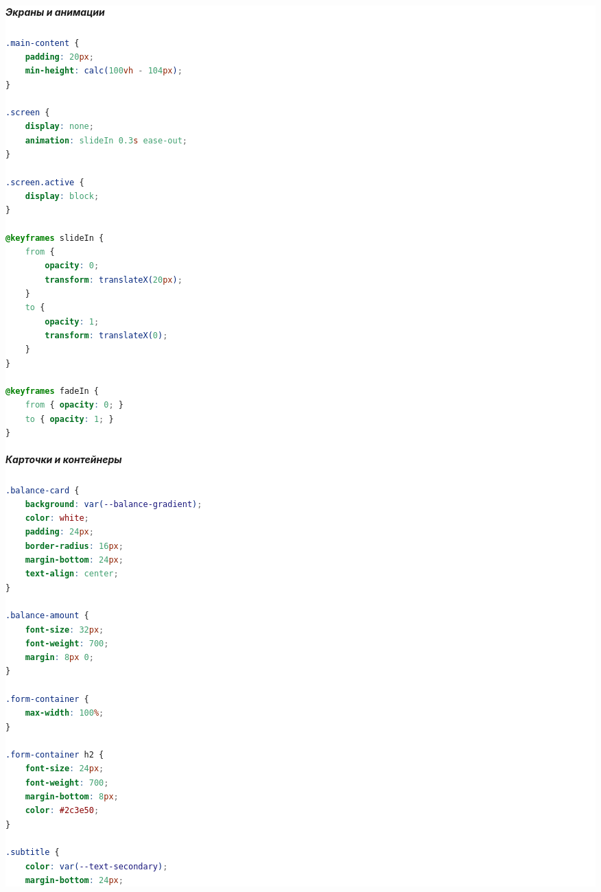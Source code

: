 ##### Экраны и анимации
```css
.main-content {
    padding: 20px;
    min-height: calc(100vh - 104px);
}

.screen {
    display: none;
    animation: slideIn 0.3s ease-out;
}

.screen.active {
    display: block;
}

@keyframes slideIn {
    from {
        opacity: 0;
        transform: translateX(20px);
    }
    to {
        opacity: 1;
        transform: translateX(0);
    }
}

@keyframes fadeIn {
    from { opacity: 0; }
    to { opacity: 1; }
}
```

##### Карточки и контейнеры
```css
.balance-card {
    background: var(--balance-gradient);
    color: white;
    padding: 24px;
    border-radius: 16px;
    margin-bottom: 24px;
    text-align: center;
}

.balance-amount {
    font-size: 32px;
    font-weight: 700;
    margin: 8px 0;
}

.form-container {
    max-width: 100%;
}

.form-container h2 {
    font-size: 24px;
    font-weight: 700;
    margin-bottom: 8px;
    color: #2c3e50;
}

.subtitle {
    color: var(--text-secondary);
    margin-bottom: 24px;
```